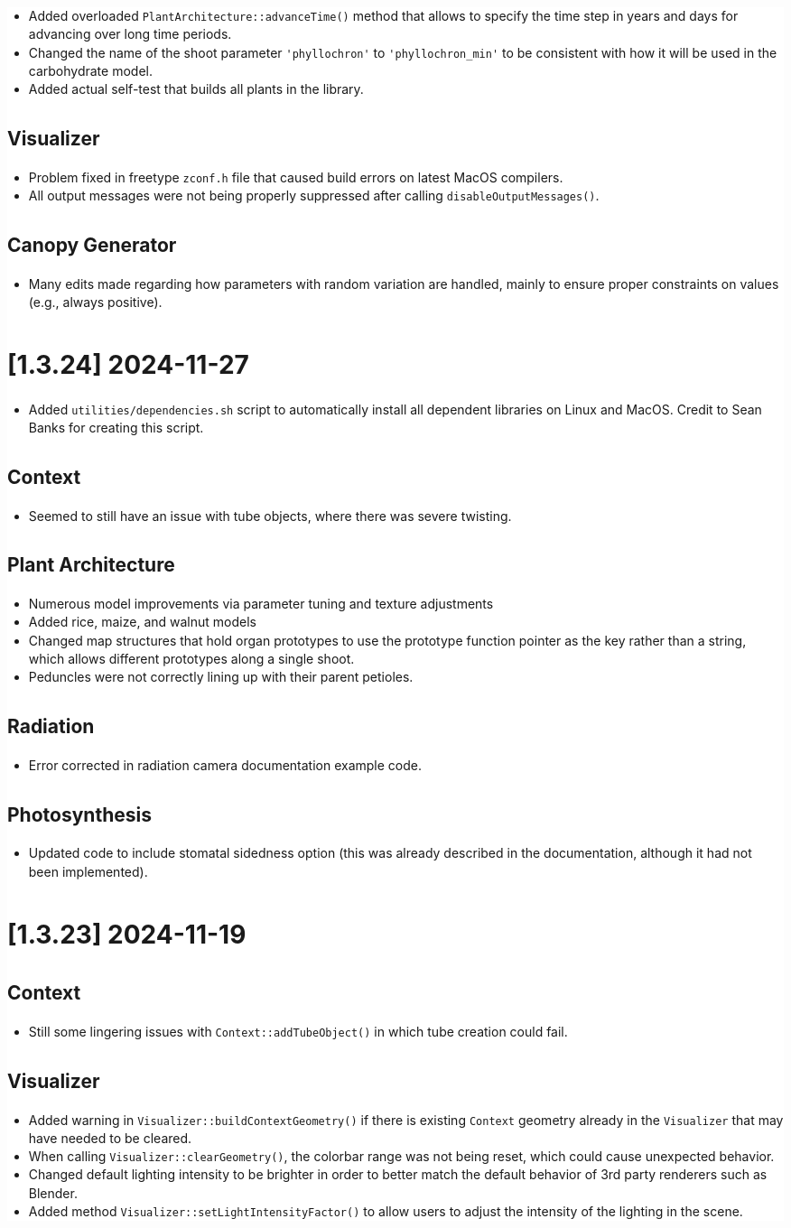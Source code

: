 - Added overloaded `PlantArchitecture::advanceTime()` method that allows to specify the time step in years and days for advancing over long time periods.
- Changed the name of the shoot parameter `'phyllochron'` to `'phyllochron_min'` to be consistent with how it will be used in the carbohydrate model.
- Added actual self-test that builds all plants in the library.

## Visualizer
- Problem fixed in freetype `zconf.h` file that caused build errors on latest MacOS compilers.
- All output messages were not being properly suppressed after calling `disableOutputMessages()`.

## Canopy Generator
- Many edits made regarding how parameters with random variation are handled, mainly to ensure proper constraints on values (e.g., always positive).

# [1.3.24] 2024-11-27

* Added `utilities/dependencies.sh` script to automatically install all dependent libraries on Linux and MacOS. Credit to Sean Banks for creating this script.

## Context
- Seemed to still have an issue with tube objects, where there was severe twisting.

## Plant Architecture
- Numerous model improvements via parameter tuning and texture adjustments
- Added rice, maize, and walnut models
- Changed map structures that hold organ prototypes to use the prototype function pointer as the key rather than a string, which allows different prototypes along a single shoot.
- Peduncles were not correctly lining up with their parent petioles.

## Radiation
- Error corrected in radiation camera documentation example code.

## Photosynthesis
- Updated code to include stomatal sidedness option (this was already described in the documentation, although it had not been implemented).

# [1.3.23] 2024-11-19

## Context
- Still some lingering issues with `Context::addTubeObject()` in which tube creation could fail.

## Visualizer
- Added warning in `Visualizer::buildContextGeometry()` if there is existing `Context` geometry already in the `Visualizer` that may have needed to be cleared.
- When calling `Visualizer::clearGeometry()`, the colorbar range was not being reset, which could cause unexpected behavior.
- Changed default lighting intensity to be brighter in order to better match the default behavior of 3rd party renderers such as Blender.
- Added method `Visualizer::setLightIntensityFactor()` to allow users to adjust the intensity of the lighting in the scene.
